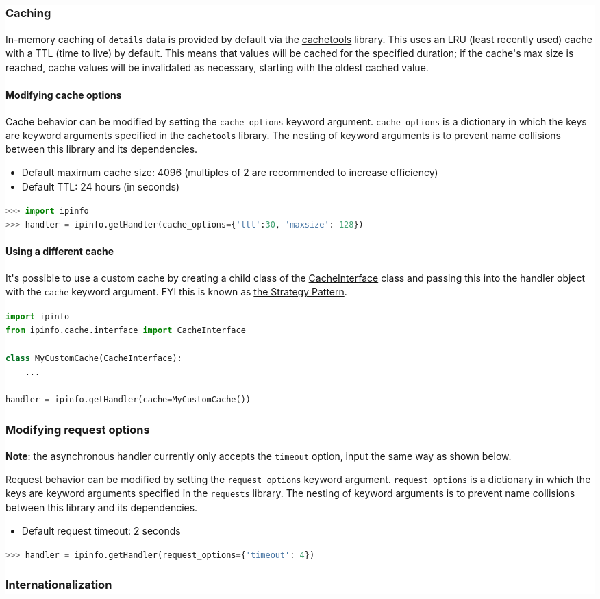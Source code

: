 ### Caching

In-memory caching of `details` data is provided by default via the [cachetools](https://cachetools.readthedocs.io/en/latest/) library. This uses an LRU (least recently used) cache with a TTL (time to live) by default. This means that values will be cached for the specified duration; if the cache's max size is reached, cache values will be invalidated as necessary, starting with the oldest cached value.

#### Modifying cache options

Cache behavior can be modified by setting the `cache_options` keyword argument. `cache_options` is a dictionary in which the keys are keyword arguments specified in the `cachetools` library. The nesting of keyword arguments is to prevent name collisions between this library and its dependencies.

- Default maximum cache size: 4096 (multiples of 2 are recommended to increase efficiency)
- Default TTL: 24 hours (in seconds)

```python
>>> import ipinfo
>>> handler = ipinfo.getHandler(cache_options={'ttl':30, 'maxsize': 128})
```

#### Using a different cache

It's possible to use a custom cache by creating a child class of the [CacheInterface](https://github.com/ipinfo/python/blob/master/ipinfo/cache/interface.py) class and passing this into the handler object with the `cache` keyword argument. FYI this is known as [the Strategy Pattern](https://sourcemaking.com/design_patterns/strategy).

```python
import ipinfo
from ipinfo.cache.interface import CacheInterface

class MyCustomCache(CacheInterface):
    ...

handler = ipinfo.getHandler(cache=MyCustomCache())
```

### Modifying request options

**Note**: the asynchronous handler currently only accepts the `timeout` option,
input the same way as shown below.

Request behavior can be modified by setting the `request_options` keyword argument. `request_options` is a dictionary in which the keys are keyword arguments specified in the `requests` library. The nesting of keyword arguments is to prevent name collisions between this library and its dependencies.

- Default request timeout: 2 seconds

```python
>>> handler = ipinfo.getHandler(request_options={'timeout': 4})
```

### Internationalization
